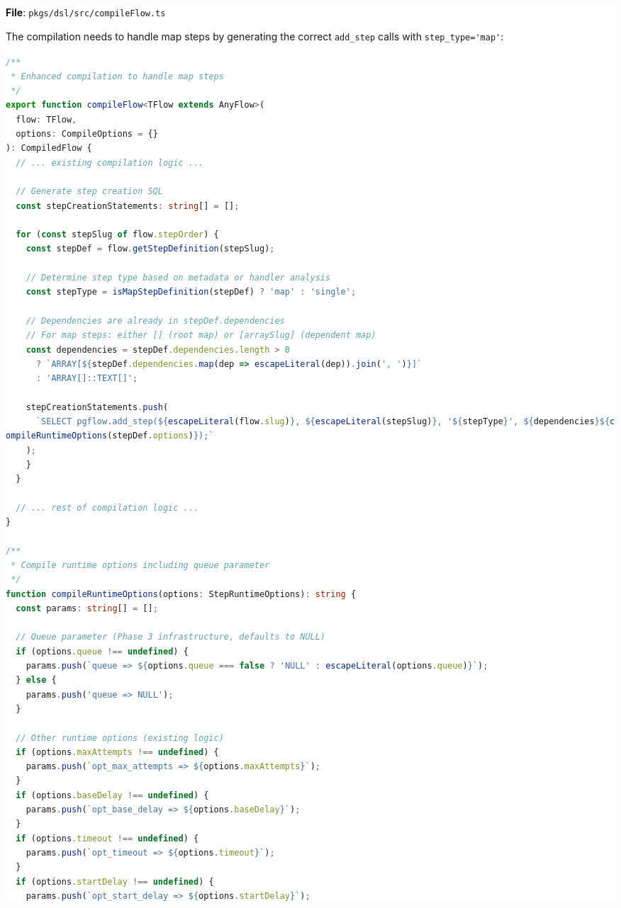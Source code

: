 **File**: `pkgs/dsl/src/compileFlow.ts`

The compilation needs to handle map steps by generating the correct `add_step` calls with `step_type='map'`:

```typescript
/**
 * Enhanced compilation to handle map steps
 */
export function compileFlow<TFlow extends AnyFlow>(
  flow: TFlow,
  options: CompileOptions = {}
): CompiledFlow {
  // ... existing compilation logic ...

  // Generate step creation SQL
  const stepCreationStatements: string[] = [];
  
  for (const stepSlug of flow.stepOrder) {
    const stepDef = flow.getStepDefinition(stepSlug);
    
    // Determine step type based on metadata or handler analysis
    const stepType = isMapStepDefinition(stepDef) ? 'map' : 'single';
    
    // Dependencies are already in stepDef.dependencies
    // For map steps: either [] (root map) or [arraySlug] (dependent map)
    const dependencies = stepDef.dependencies.length > 0 
      ? `ARRAY[${stepDef.dependencies.map(dep => escapeLiteral(dep)).join(', ')}]`
      : 'ARRAY[]::TEXT[]';
      
    stepCreationStatements.push(
      `SELECT pgflow.add_step(${escapeLiteral(flow.slug)}, ${escapeLiteral(stepSlug)}, '${stepType}', ${dependencies}${compileRuntimeOptions(stepDef.options)});`
    );
    }
  }

  // ... rest of compilation logic ...
}

/**
 * Compile runtime options including queue parameter
 */
function compileRuntimeOptions(options: StepRuntimeOptions): string {
  const params: string[] = [];
  
  // Queue parameter (Phase 3 infrastructure, defaults to NULL)
  if (options.queue !== undefined) {
    params.push(`queue => ${options.queue === false ? 'NULL' : escapeLiteral(options.queue)}`);
  } else {
    params.push('queue => NULL');
  }
  
  // Other runtime options (existing logic)
  if (options.maxAttempts !== undefined) {
    params.push(`opt_max_attempts => ${options.maxAttempts}`);
  }
  if (options.baseDelay !== undefined) {
    params.push(`opt_base_delay => ${options.baseDelay}`);
  }
  if (options.timeout !== undefined) {
    params.push(`opt_timeout => ${options.timeout}`);
  }
  if (options.startDelay !== undefined) {
    params.push(`opt_start_delay => ${options.startDelay}`);
```